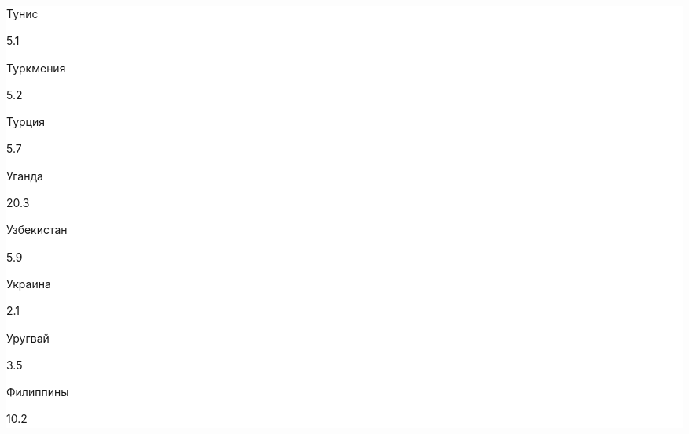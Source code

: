 




Тунис


5.1






Туркмения


5.2






Турция


5.7






Уганда


20.3






Узбекистан


5.9






Украина


2.1






Уругвай


3.5






Филиппины


10.2
